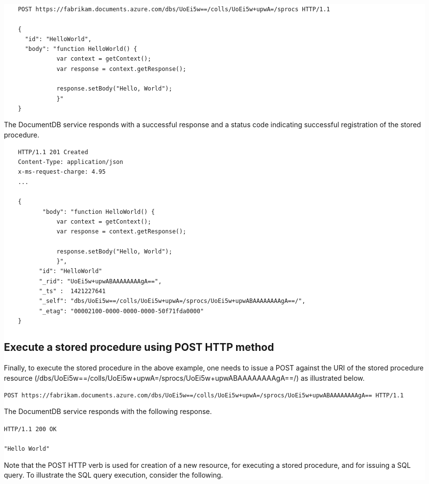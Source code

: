 ```
	POST https://fabrikam.documents.azure.com/dbs/UoEi5w==/colls/UoEi5w+upwA=/sprocs HTTP/1.1
	
	{
	  "id": "HelloWorld",
	  "body": "function HelloWorld() {
	           var context = getContext();
 	           var response = context.getResponse();
 	           
 	           response.setBody("Hello, World");
        	   }"
	}
```

The DocumentDB service responds with a successful response and a status code indicating successful registration of the stored procedure.  

```
	HTTP/1.1 201 Created
	Content-Type: application/json
	x-ms-request-charge: 4.95
	...

	{
	       "body": "function HelloWorld() {
	           var context = getContext();
 	           var response = context.getResponse();
 	           
 	           response.setBody("Hello, World");
        	   }",
	      "id": "HelloWorld"
	      "_rid": "UoEi5w+upwABAAAAAAAAgA==",
	      "_ts" :  1421227641
	      "_self": "dbs/UoEi5w==/colls/UoEi5w+upwA=/sprocs/UoEi5w+upwABAAAAAAAAgA==/",
	      "_etag": "00002100-0000-0000-0000-50f71fda0000"
	}
```

## Execute a stored procedure using POST HTTP method
Finally, to execute the stored procedure in the above example, one needs to issue a POST against the URI of the stored procedure resource (/dbs/UoEi5w==/colls/UoEi5w+upwA=/sprocs/UoEi5w+upwABAAAAAAAAgA==/) as illustrated below.

	POST https://fabrikam.documents.azure.com/dbs/UoEi5w==/colls/UoEi5w+upwA=/sprocs/UoEi5w+upwABAAAAAAAAgA== HTTP/1.1
	
The DocumentDB service responds with the following response.  

	HTTP/1.1 200 OK
	
	"Hello World"

Note that the POST HTTP verb is used for creation of a new resource, for executing a stored procedure, and for issuing a SQL query. To illustrate the SQL query execution, consider the following.  
